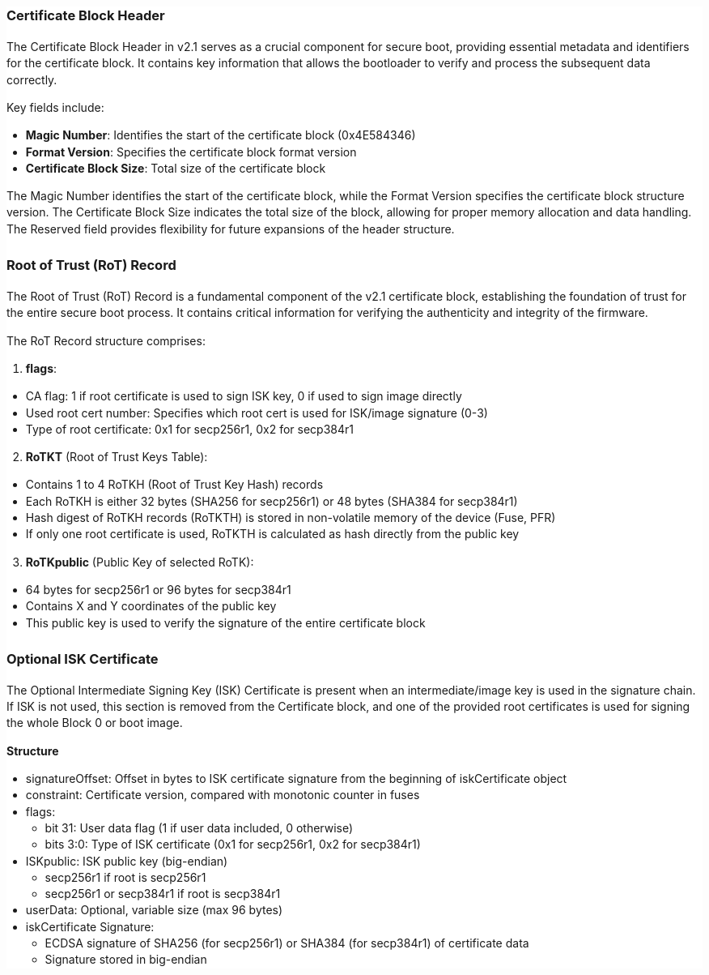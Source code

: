 ### Certificate Block Header

The Certificate Block Header in v2.1 serves as a crucial component for secure boot, providing essential metadata and identifiers for the certificate block. It contains key information that allows the bootloader to verify and process the subsequent data correctly.

Key fields include:
 - **Magic Number**: Identifies the start of the certificate block (0x4E584346)
 - **Format Version**: Specifies the certificate block format version
 - **Certificate Block Size**: Total size of the certificate block

The Magic Number identifies the start of the certificate block, while the Format Version specifies the certificate block structure version. The Certificate Block Size indicates the total size of the block, allowing for proper memory allocation and data handling. The Reserved field provides flexibility for future expansions of the header structure.

### Root of Trust (RoT) Record

The Root of Trust (RoT) Record is a fundamental component of the v2.1 certificate block, establishing the foundation of trust for the entire secure boot process. It contains critical information for verifying the authenticity and integrity of the firmware.

The RoT Record structure comprises:

1. **flags**:
  - CA flag: 1 if root certificate is used to sign ISK key, 0 if used to sign image directly
  - Used root cert number: Specifies which root cert is used for ISK/image signature (0-3)
  - Type of root certificate: 0x1 for secp256r1, 0x2 for secp384r1

2. **RoTKT** (Root of Trust Keys Table):
  - Contains 1 to 4 RoTKH (Root of Trust Key Hash) records
  - Each RoTKH is either 32 bytes (SHA256 for secp256r1) or 48 bytes (SHA384 for secp384r1)
  - Hash digest of RoTKH records (RoTKTH) is stored in non-volatile memory of the device (Fuse, PFR)
  - If only one root certificate is used, RoTKTH is calculated as hash directly from the public key

3. **RoTKpublic** (Public Key of selected RoTK):
  - 64 bytes for secp256r1 or 96 bytes for secp384r1
  - Contains X and Y coordinates of the public key
  - This public key is used to verify the signature of the entire certificate block

### Optional ISK Certificate

The Optional Intermediate Signing Key (ISK) Certificate is present when an intermediate/image key is used in the signature chain. If ISK is not used, this section is removed from the Certificate block, and one of the provided root certificates is used for signing the whole Block 0 or boot image.

**Structure**
- signatureOffset: Offset in bytes to ISK certificate signature from the beginning of iskCertificate object
- constraint: Certificate version, compared with monotonic counter in fuses
- flags:
  - bit 31: User data flag (1 if user data included, 0 otherwise)
  - bits 3:0: Type of ISK certificate (0x1 for secp256r1, 0x2 for secp384r1)
- ISKpublic: ISK public key (big-endian)
  - secp256r1 if root is secp256r1
  - secp256r1 or secp384r1 if root is secp384r1
- userData: Optional, variable size (max 96 bytes)
- iskCertificate Signature:
  - ECDSA signature of SHA256 (for secp256r1) or SHA384 (for secp384r1) of certificate data
  - Signature stored in big-endian
